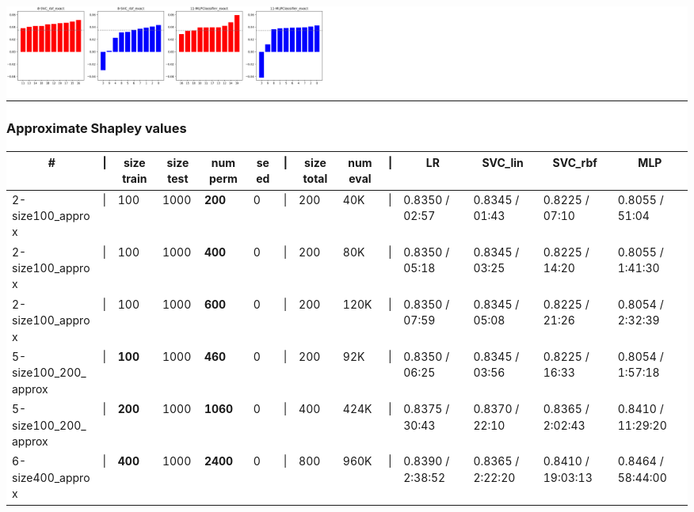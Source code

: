 <img src="GaussianExperiment-1-size10_exact/8-SVC_rbf_exact/plot_shapley_values_sorted.png" width="200" alt="8-SVC_rbf_exact"><img src="GaussianExperiment-1-size10_exact/11-MLPClassifier_exact/plot_shapley_values_sorted.png" width="200" alt="11-MLPClassifier_exact">

---------------------------------------

### Approximate Shapley values

\#| \| |size train|size test|num perm|seed| \| |size total|num eval| \| |LR|SVC_lin|SVC_rbf|MLP
-| - |-|-|-|-| - |-|-| - |-|-|-|-
2-size100_approx| \| |100|1000|**200**|0| \| |200|40K| \| |0.8350 / 02:57|0.8345 / 01:43|0.8225 / 07:10|0.8055 / 51:04
2-size100_approx| \| |100|1000|**400**|0| \| |200|80K| \| |0.8350 / 05:18|0.8345 / 03:25|0.8225 / 14:20|0.8055 / 1:41:30
2-size100_approx| \| |100|1000|**600**|0| \| |200|120K| \| |0.8350 / 07:59|0.8345 / 05:08|0.8225 / 21:26|0.8054 / 2:32:39
5-size100_200_approx| \| |**100**|1000|**460**|0| \| |200|92K| \| |0.8350 / 06:25|0.8345 / 03:56|0.8225 / 16:33|0.8054 / 1:57:18
5-size100_200_approx| \| |**200**|1000|**1060**|0| \| |400|424K| \| |0.8375 / 30:43|0.8370 / 22:10|0.8365 / 2:02:43|0.8410 / 11:29:20
6-size400_approx| \| |**400**|1000|**2400**|0| \| |800|960K| \| |0.8390 / 2:38:52|0.8365 / 2:22:20|0.8410 / 19:03:13|0.8464 / 58:44:00